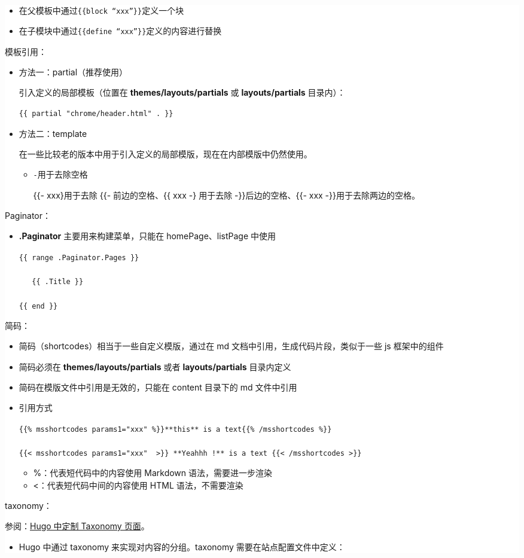 *   在父模板中通过`{{block “xxx”}}`定义一个块
    
*   在子模块中通过`{{define “xxx”}}`定义的内容进行替换
    

模板引用：

*   方法一：partial（推荐使用）
    
    引入定义的局部模板（位置在 **themes/layouts/partials** 或 **layouts/partials** 目录内）：
    
    ```
    {{ partial "chrome/header.html" . }}
    
    ```
    
*   方法二：template
    
    在一些比较老的版本中用于引入定义的局部模版，现在在内部模版中仍然使用。
    
    *   `-`用于去除空格
        
        {{- xxx}用于去除 {{- 前边的空格、{{ xxx -} 用于去除 -}}后边的空格、{{- xxx -}}用于去除两边的空格。
        

Paginator：

*   **.Paginator** 主要用来构建菜单，只能在 homePage、listPage 中使用
    
    ```
    {{ range .Paginator.Pages }}
    
       {{ .Title }}
    
    {{ end }}
    
    ```
    

简码：

*   简码（shortcodes）相当于一些自定义模版，通过在 md 文档中引用，生成代码片段，类似于一些 js 框架中的组件
    
*   简码必须在 **themes/layouts/partials** 或者 **layouts/partials** 目录内定义
    
*   简码在模版文件中引用是无效的，只能在 content 目录下的 md 文件中引用
    
*   引用方式
    
    ```
    {{% msshortcodes params1="xxx" %}}**this** is a text{{% /msshortcodes %}}
    
    {{< msshortcodes params1="xxx"  >}} **Yeahhh !** is a text {{< /msshortcodes >}}
    
    ```
    
    *   %：代表短代码中的内容使用 Markdown 语法，需要进一步渲染
    *   <：代表短代码中间的内容使用 HTML 语法，不需要渲染

taxonomy：

参阅：[Hugo 中定制 Taxonomy 页面](https://note.qidong.name/2017/10/hugo-taxonomy/)。

*   Hugo 中通过 taxonomy 来实现对内容的分组。taxonomy 需要在站点配置文件中定义：
    